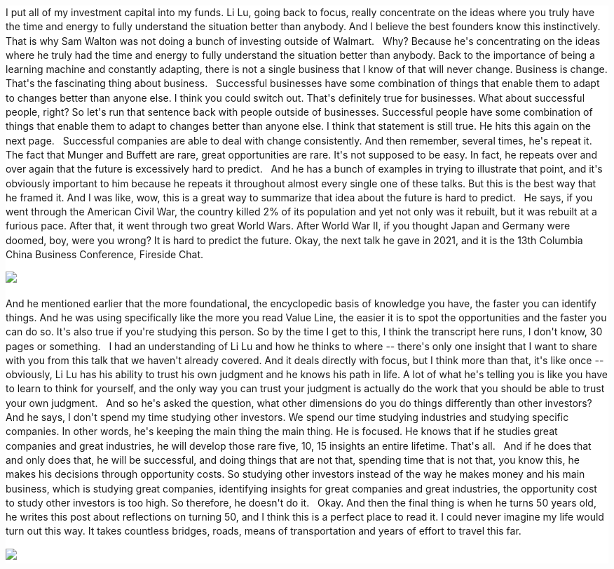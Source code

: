 I put all of my investment capital into my funds. Li Lu, going back to focus, really concentrate on the ideas where you truly have the time and energy to fully understand the situation better than anybody. And I believe the best founders know this instinctively. That is why Sam Walton was not doing a bunch of investing outside of Walmart.   Why? Because he's concentrating on the ideas where he truly had the time and energy to fully understand the situation better than anybody. Back to the importance of being a learning machine and constantly adapting, there is not a single business that I know of that will never change. Business is change. That's the fascinating thing about business.   Successful businesses have some combination of things that enable them to adapt to changes better than anyone else. I think you could switch out. That's definitely true for businesses. What about successful people, right? So let's run that sentence back with people outside of businesses. Successful people have some combination of things that enable them to adapt to changes better than anyone else. I think that statement is still true. He hits this again on the next page.   Successful companies are able to deal with change consistently. And then remember, several times, he's repeat it. The fact that Munger and Buffett are rare, great opportunities are rare. It's not supposed to be easy. In fact, he repeats over and over again that the future is excessively hard to predict.   And he has a bunch of examples in trying to illustrate that point, and it's obviously important to him because he repeats it throughout almost every single one of these talks. But this is the best way that he framed it. And I was like, wow, this is a great way to summarize that idea about the future is hard to predict.   He says, if you went through the American Civil War, the country killed 2% of its population and yet not only was it rebuilt, but it was rebuilt at a furious pace. After that, it went through two great World Wars. After World War II, if you thought Japan and Germany were doomed, boy, were you wrong? It is hard to predict the future. Okay, the next talk he gave in 2021, and it is the 13th Columbia China Business Conference, Fireside Chat.  

![](https://www.foundersnotes.com/static/images/new_icons/chevron-down-alt-thin.svg)

And he mentioned earlier that the more foundational, the encyclopedic basis of knowledge you have, the faster you can identify things. And he was using specifically like the more you read Value Line, the easier it is to spot the opportunities and the faster you can do so. It's also true if you're studying this person. So by the time I get to this, I think the transcript here runs, I don't know, 30 pages or something.   I had an understanding of Li Lu and how he thinks to where -- there's only one insight that I want to share with you from this talk that we haven't already covered. And it deals directly with focus, but I think more than that, it's like once -- obviously, Li Lu has his ability to trust his own judgment and he knows his path in life. A lot of what he's telling you is like you have to learn to think for yourself, and the only way you can trust your judgment is actually do the work that you should be able to trust your own judgment.   And so he's asked the question, what other dimensions do you do things differently than other investors? And he says, I don't spend my time studying other investors. We spend our time studying industries and studying specific companies. In other words, he's keeping the main thing the main thing. He is focused. He knows that if he studies great companies and great industries, he will develop those rare five, 10, 15 insights an entire lifetime. That's all.   And if he does that and only does that, he will be successful, and doing things that are not that, spending time that is not that, you know this, he makes his decisions through opportunity costs. So studying other investors instead of the way he makes money and his main business, which is studying great companies, identifying insights for great companies and great industries, the opportunity cost to study other investors is too high. So therefore, he doesn't do it.   Okay. And then the final thing is when he turns 50 years old, he writes this post about reflections on turning 50, and I think this is a perfect place to read it. I could never imagine my life would turn out this way. It takes countless bridges, roads, means of transportation and years of effort to travel this far.  

![](https://www.foundersnotes.com/static/images/new_icons/chevron-down-alt-thin.svg)
